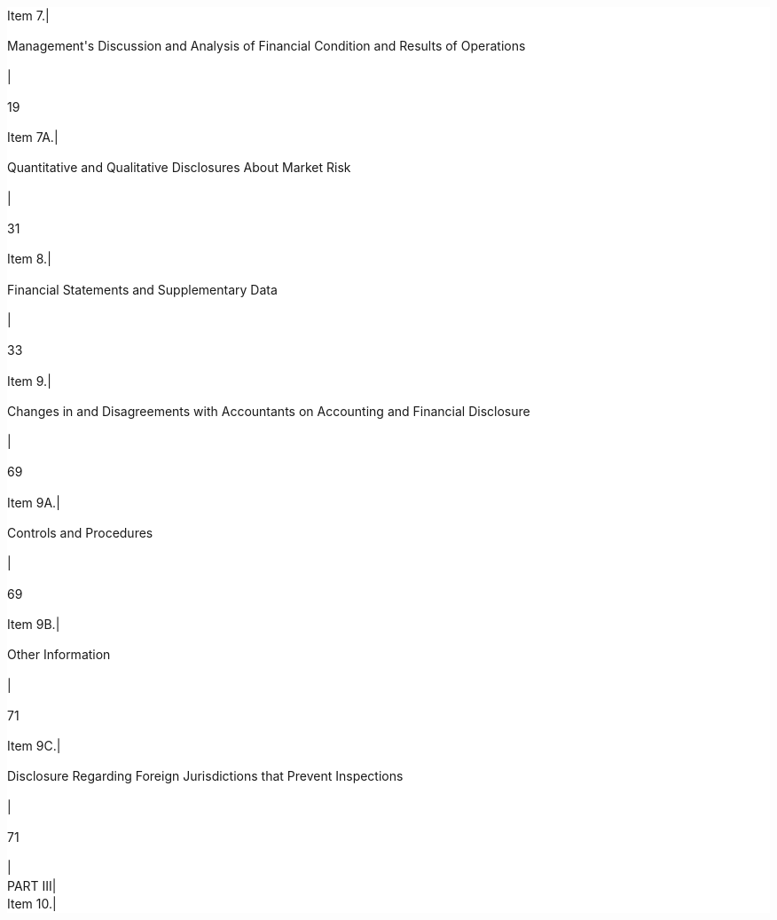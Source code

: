 Item 7.|

Management's Discussion and Analysis of Financial Condition and Results of
Operations

|

19  
  
Item 7A.|

Quantitative and Qualitative Disclosures About Market Risk

|

31  
  
Item 8.|

Financial Statements and Supplementary Data

|

33  
  
Item 9.|

Changes in and Disagreements with Accountants on Accounting and Financial
Disclosure

|

69  
  
Item 9A.|

Controls and Procedures

|

69  
  
Item 9B.|

Other Information

|

71  
  
Item 9C.|

Disclosure Regarding Foreign Jurisdictions that Prevent Inspections

|

71  
  
|  
PART III|  
Item 10.|
